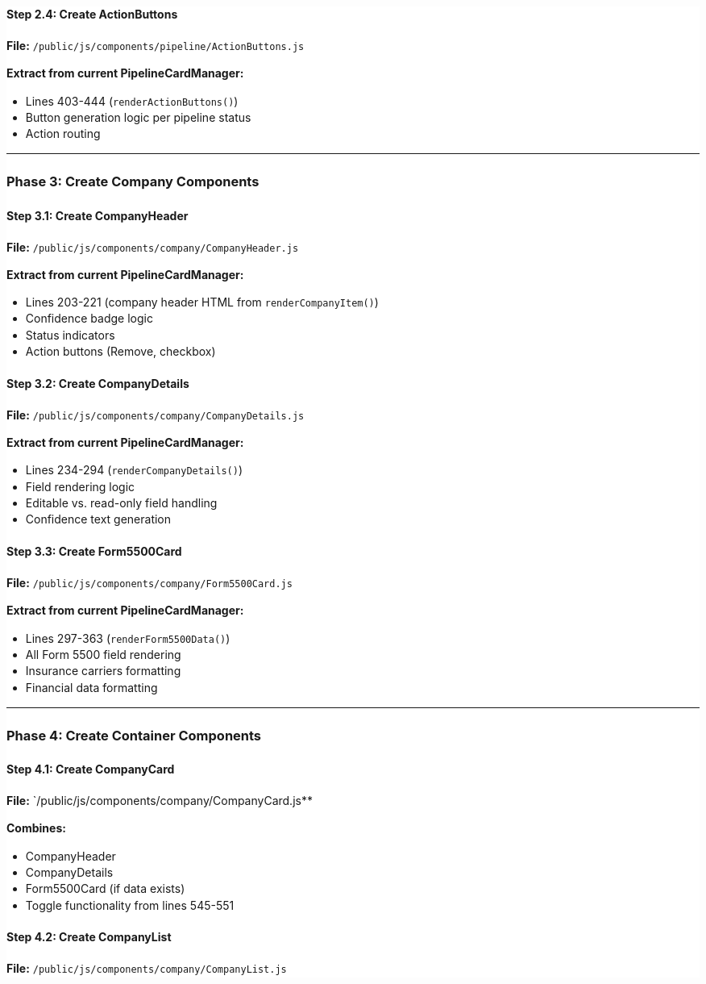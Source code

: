 #### **Step 2.4: Create ActionButtons**
**File:** `/public/js/components/pipeline/ActionButtons.js`

**Extract from current PipelineCardManager:**
- Lines 403-444 (`renderActionButtons()`)
- Button generation logic per pipeline status
- Action routing

---

### **Phase 3: Create Company Components**

#### **Step 3.1: Create CompanyHeader**
**File:** `/public/js/components/company/CompanyHeader.js`

**Extract from current PipelineCardManager:**
- Lines 203-221 (company header HTML from `renderCompanyItem()`)
- Confidence badge logic
- Status indicators
- Action buttons (Remove, checkbox)

#### **Step 3.2: Create CompanyDetails**
**File:** `/public/js/components/company/CompanyDetails.js`

**Extract from current PipelineCardManager:**
- Lines 234-294 (`renderCompanyDetails()`)
- Field rendering logic
- Editable vs. read-only field handling
- Confidence text generation

#### **Step 3.3: Create Form5500Card**
**File:** `/public/js/components/company/Form5500Card.js`

**Extract from current PipelineCardManager:**
- Lines 297-363 (`renderForm5500Data()`)
- All Form 5500 field rendering
- Insurance carriers formatting
- Financial data formatting

---

### **Phase 4: Create Container Components**

#### **Step 4.1: Create CompanyCard**
**File:** `/public/js/components/company/CompanyCard.js**

**Combines:**
- CompanyHeader
- CompanyDetails  
- Form5500Card (if data exists)
- Toggle functionality from lines 545-551

#### **Step 4.2: Create CompanyList**
**File:** `/public/js/components/company/CompanyList.js`
